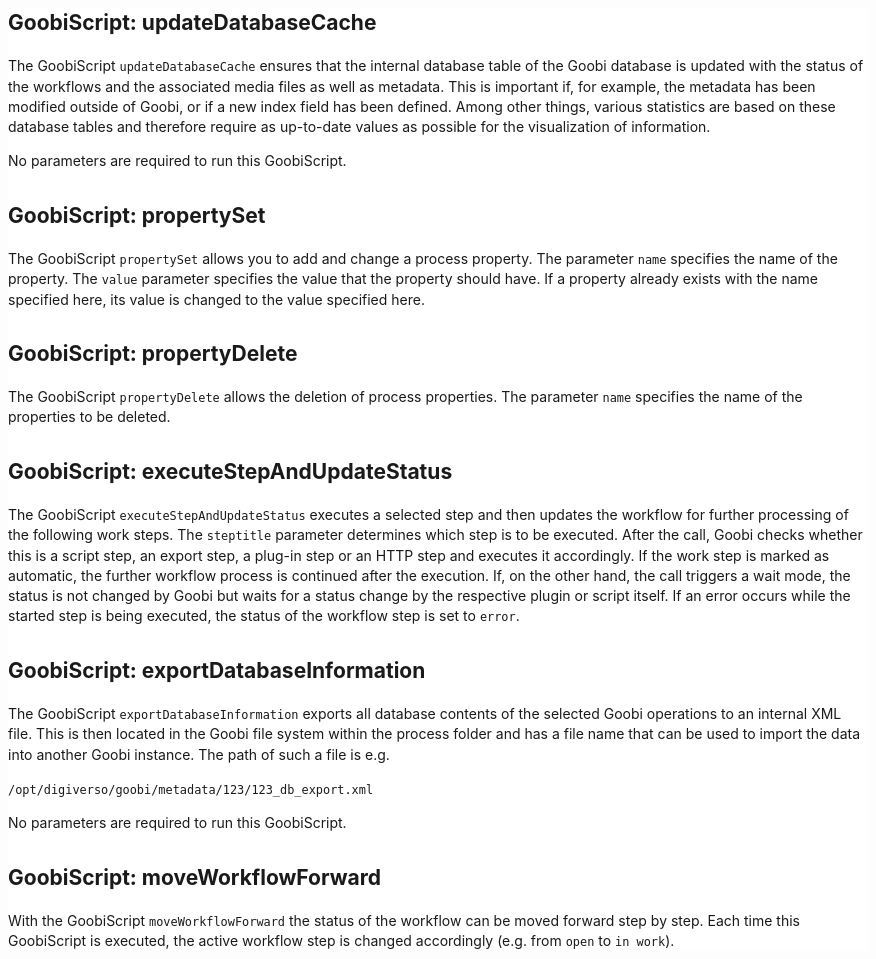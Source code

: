 ## GoobiScript: updateDatabaseCache

The GoobiScript `updateDatabaseCache` ensures that the internal database table of the Goobi database is updated with the status of the workflows and the associated media files as well as metadata. This is important if, for example, the metadata has been modified outside of Goobi, or if a new index field has been defined. Among other things, various statistics are based on these database tables and therefore require as up-to-date values as possible for the visualization of information. 

No parameters are required to run this GoobiScript.

## GoobiScript: propertySet

The GoobiScript `propertySet` allows you to add and change a process property. The parameter `name` specifies the name of the property. The `value` parameter specifies the value that the property should have. If a property already exists with the name specified here, its value is changed to the value specified here.

## GoobiScript: propertyDelete

The GoobiScript `propertyDelete` allows the deletion of process properties. The parameter `name` specifies the name of the properties to be deleted.

## GoobiScript: executeStepAndUpdateStatus

The GoobiScript `executeStepAndUpdateStatus` executes a selected  step and then updates the workflow for further processing of the following work steps. The `steptitle` parameter determines which step is to be executed. After the call, Goobi checks whether this is a script step, an export step, a plug-in step or an HTTP step and executes it accordingly. If the work step is marked as automatic, the further workflow process is continued after the execution. If, on the other hand, the call triggers a wait mode, the status is not changed by Goobi but waits for a status change by the respective plugin or script itself. If an error occurs while the started step is being executed, the status of the workflow step is set to `error`.

## GoobiScript: exportDatabaseInformation

The GoobiScript `exportDatabaseInformation` exports all database contents of the selected Goobi operations to an internal XML file. This is then located in the Goobi file system within the process folder and has a file name that can be used to import the data into another Goobi instance. The path of such a file is e.g.

```text
/opt/digiverso/goobi/metadata/123/123_db_export.xml
```

No parameters are required to run this GoobiScript.

## GoobiScript: moveWorkflowForward

With the GoobiScript `moveWorkflowForward` the status of the workflow can be moved forward step by step. Each time this GoobiScript is executed, the active workflow step is changed accordingly \(e.g. from `open` to `in work`\).
